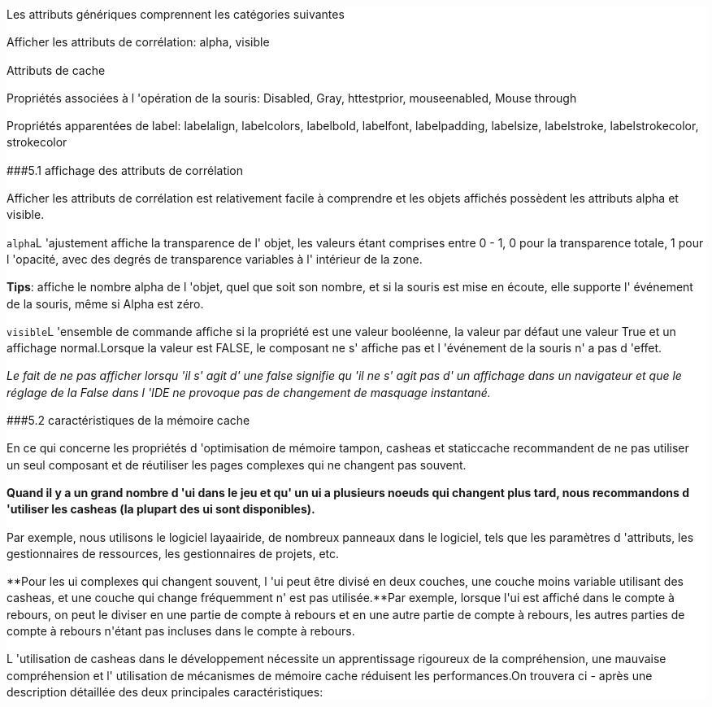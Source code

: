 Les attributs génériques comprennent les catégories suivantes

Afficher les attributs de corrélation: alpha, visible

Attributs de cache

Propriétés associées à l 'opération de la souris: Disabled, Gray, httestprior, mouseenabled, Mouse through

Propriétés apparentées de label: labelalign, labelcolors, labelbold, labelfont, labelpadding, labelsize, labelstroke, labelstrokecolor, strokecolor



###5.1 affichage des attributs de corrélation

Afficher les attributs de corrélation est relativement facile à comprendre et les objets affichés possèdent les attributs alpha et visible.

`alpha`L 'ajustement affiche la transparence de l' objet, les valeurs étant comprises entre 0 - 1, 0 pour la transparence totale, 1 pour l 'opacité, avec des degrés de transparence variables à l' intérieur de la zone.

**Tips**: affiche le nombre alpha de l 'objet, quel que soit son nombre, et si la souris est mise en écoute, elle supporte l' événement de la souris, même si Alpha est zéro.

`visible`L 'ensemble de commande affiche si la propriété est une valeur booléenne, la valeur par défaut une valeur True et un affichage normal.Lorsque la valeur est FALSE, le composant ne s' affiche pas et l 'événement de la souris n' a pas d 'effet.

*Le fait de ne pas afficher lorsqu 'il s' agit d' une false signifie qu 'il ne s' agit pas d' un affichage dans un navigateur et que le réglage de la False dans l 'IDE ne provoque pas de changement de masquage instantané.*



###5.2 caractéristiques de la mémoire cache

En ce qui concerne les propriétés d 'optimisation de mémoire tampon, casheas et staticcache recommandent de ne pas utiliser un seul composant et de réutiliser les pages complexes qui ne changent pas souvent.



**Quand il y a un grand nombre d 'ui dans le jeu et qu' un ui a plusieurs noeuds qui changent plus tard, nous recommandons d 'utiliser les casheas (la plupart des ui sont disponibles).**

Par exemple, nous utilisons le logiciel layaairide, de nombreux panneaux dans le logiciel, tels que les paramètres d 'attributs, les gestionnaires de ressources, les gestionnaires de projets, etc.



**Pour les ui complexes qui changent souvent, l 'ui peut être divisé en deux couches, une couche moins variable utilisant des casheas, et une couche qui change fréquemment n' est pas utilisée.**Par exemple, lorsque l'ui est affiché dans le compte à rebours, on peut le diviser en une partie de compte à rebours et en une autre partie de compte à rebours, les autres parties de compte à rebours n'étant pas incluses dans le compte à rebours.



L 'utilisation de casheas dans le développement nécessite un apprentissage rigoureux de la compréhension, une mauvaise compréhension et l' utilisation de mécanismes de mémoire cache réduisent les performances.On trouvera ci - après une description détaillée des deux principales caractéristiques:
